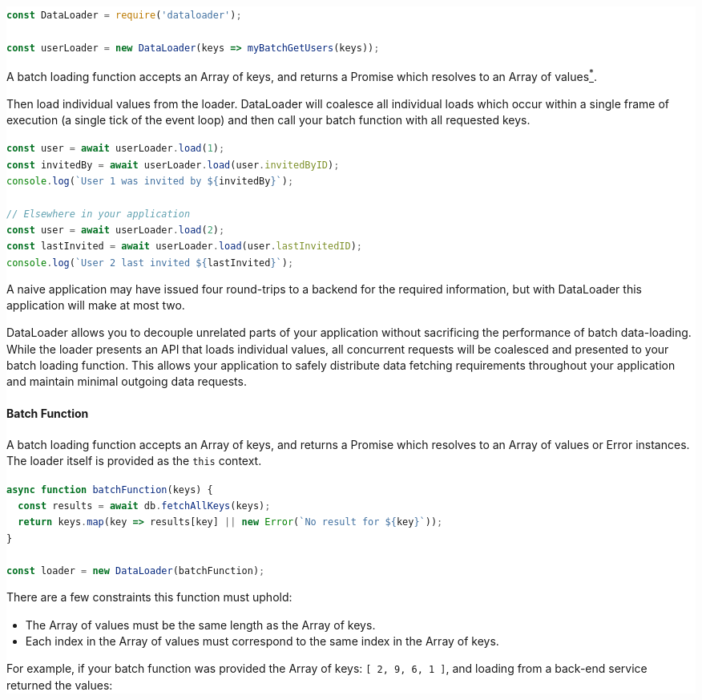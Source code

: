 ```js
const DataLoader = require('dataloader');

const userLoader = new DataLoader(keys => myBatchGetUsers(keys));
```

A batch loading function accepts an Array of keys, and returns a Promise which
resolves to an Array of values[<sup>\*</sup>](#batch-function).

Then load individual values from the loader. DataLoader will coalesce all
individual loads which occur within a single frame of execution (a single tick
of the event loop) and then call your batch function with all requested keys.

```js
const user = await userLoader.load(1);
const invitedBy = await userLoader.load(user.invitedByID);
console.log(`User 1 was invited by ${invitedBy}`);

// Elsewhere in your application
const user = await userLoader.load(2);
const lastInvited = await userLoader.load(user.lastInvitedID);
console.log(`User 2 last invited ${lastInvited}`);
```

A naive application may have issued four round-trips to a backend for the
required information, but with DataLoader this application will make at most
two.

DataLoader allows you to decouple unrelated parts of your application without
sacrificing the performance of batch data-loading. While the loader presents an
API that loads individual values, all concurrent requests will be coalesced and
presented to your batch loading function. This allows your application to safely
distribute data fetching requirements throughout your application and maintain
minimal outgoing data requests.

#### Batch Function

A batch loading function accepts an Array of keys, and returns a Promise which
resolves to an Array of values or Error instances. The loader itself is provided
as the `this` context.

```js
async function batchFunction(keys) {
  const results = await db.fetchAllKeys(keys);
  return keys.map(key => results[key] || new Error(`No result for ${key}`));
}

const loader = new DataLoader(batchFunction);
```

There are a few constraints this function must uphold:

- The Array of values must be the same length as the Array of keys.
- Each index in the Array of values must correspond to the same index in the Array of keys.

For example, if your batch function was provided the Array of keys: `[ 2, 9, 6, 1 ]`,
and loading from a back-end service returned the values:


[@schrockn]: https://github.com/schrockn
[Map]: https://developer.mozilla.org/en-US/docs/Web/JavaScript/Reference/Global_Objects/Map
[graphql-js]: https://github.com/graphql/graphql-js
[cache algorithms]: https://en.wikipedia.org/wiki/Cache_algorithms
[express]: http://expressjs.com/
[babel/polyfill]: https://babeljs.io/docs/usage/polyfill/
[lru_map]: https://github.com/rsms/js-lru
[source code]: https://github.com/graphql/dataloader/blob/master/src/index.js